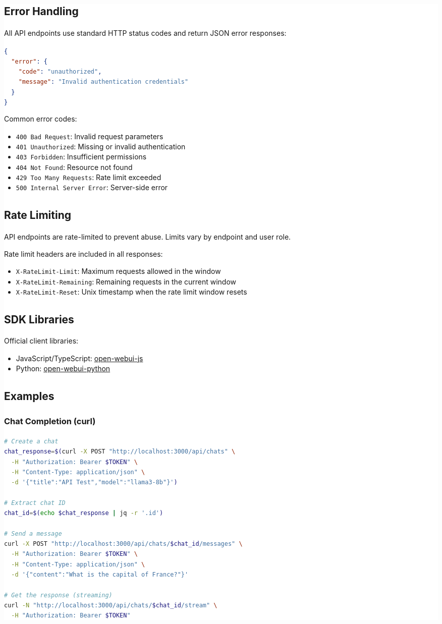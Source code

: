 ## Error Handling

All API endpoints use standard HTTP status codes and return JSON error responses:

```json
{
  "error": {
    "code": "unauthorized",
    "message": "Invalid authentication credentials"
  }
}
```

Common error codes:
- `400 Bad Request`: Invalid request parameters
- `401 Unauthorized`: Missing or invalid authentication
- `403 Forbidden`: Insufficient permissions
- `404 Not Found`: Resource not found
- `429 Too Many Requests`: Rate limit exceeded
- `500 Internal Server Error`: Server-side error

## Rate Limiting

API endpoints are rate-limited to prevent abuse. Limits vary by endpoint and user role.

Rate limit headers are included in all responses:
- `X-RateLimit-Limit`: Maximum requests allowed in the window
- `X-RateLimit-Remaining`: Remaining requests in the current window
- `X-RateLimit-Reset`: Unix timestamp when the rate limit window resets

## SDK Libraries

Official client libraries:
- JavaScript/TypeScript: [open-webui-js](https://github.com/open-webui/open-webui-js)
- Python: [open-webui-python](https://github.com/open-webui/open-webui-python)

## Examples

### Chat Completion (curl)

```bash
# Create a chat
chat_response=$(curl -X POST "http://localhost:3000/api/chats" \
  -H "Authorization: Bearer $TOKEN" \
  -H "Content-Type: application/json" \
  -d '{"title":"API Test","model":"llama3-8b"}')

# Extract chat ID
chat_id=$(echo $chat_response | jq -r '.id')

# Send a message
curl -X POST "http://localhost:3000/api/chats/$chat_id/messages" \
  -H "Authorization: Bearer $TOKEN" \
  -H "Content-Type: application/json" \
  -d '{"content":"What is the capital of France?"}'

# Get the response (streaming)
curl -N "http://localhost:3000/api/chats/$chat_id/stream" \
  -H "Authorization: Bearer $TOKEN"
```
